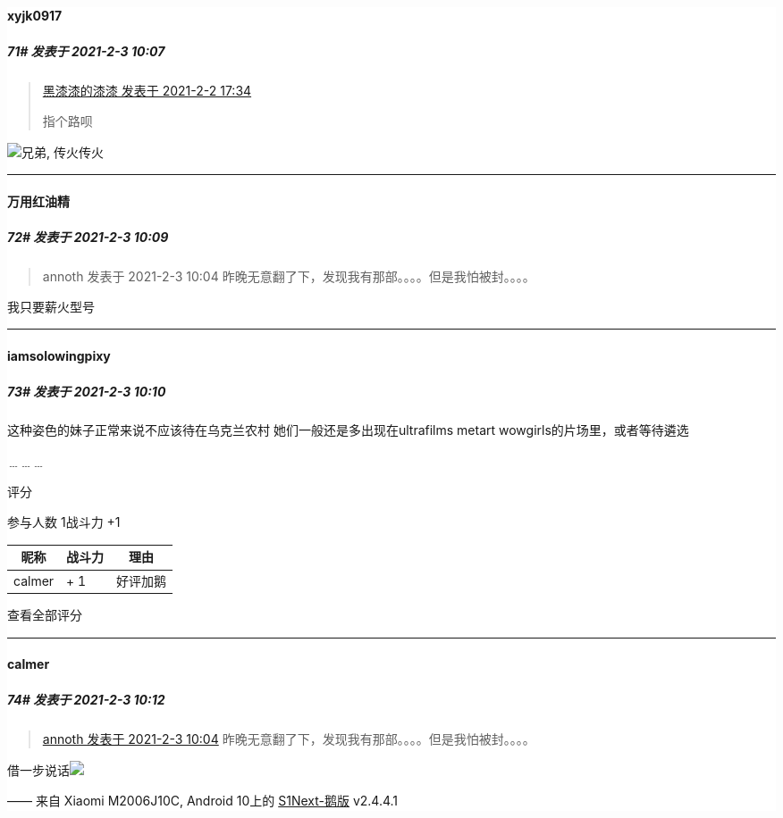 ####  xyjk0917  
##### 71#       发表于 2021-2-3 10:07


<blockquote><a href="httphttps://bbs.saraba1st.com/2b/forum.php?mod=redirect&amp;goto=findpost&amp;pid=50218828&amp;ptid=1985917" target="_blank">黑漆漆的漆漆 发表于 2021-2-2 17:34</a>

指个路呗</blockquote>
<img src="https://static.saraba1st.com/image/smiley/face2017/062.gif" referrerpolicy="no-referrer">兄弟, 传火传火


-----

####  万用红油精  
##### 72#       发表于 2021-2-3 10:09


<blockquote>annoth 发表于 2021-2-3 10:04
昨晚无意翻了下，发现我有那部。。。。但是我怕被封。。。。</blockquote>
我只要薪火型号


-----

####  iamsolowingpixy  
##### 73#       发表于 2021-2-3 10:10


这种姿色的妹子正常来说不应该待在乌克兰农村 她们一般还是多出现在ultrafilms metart wowgirls的片场里，或者等待遴选


﹍﹍﹍

评分


 参与人数 1战斗力 +1

|昵称|战斗力|理由|
|----|---|---|
| calmer| + 1|好评加鹅|


查看全部评分


-----

####  calmer  
##### 74#       发表于 2021-2-3 10:12


<blockquote><a href="httphttps://bbs.saraba1st.com/2b/forum.php?mod=redirect&amp;goto=findpost&amp;pid=50223943&amp;ptid=1985917" target="_blank">annoth 发表于 2021-2-3 10:04</a>
昨晚无意翻了下，发现我有那部。。。。但是我怕被封。。。。</blockquote>
借一步说话<img src="https://static.saraba1st.com/image/smiley/face2017/047.png" referrerpolicy="no-referrer">

—— 来自 Xiaomi M2006J10C, Android 10上的 [S1Next-鹅版](https://github.com/ykrank/S1-Next/releases) v2.4.4.1
